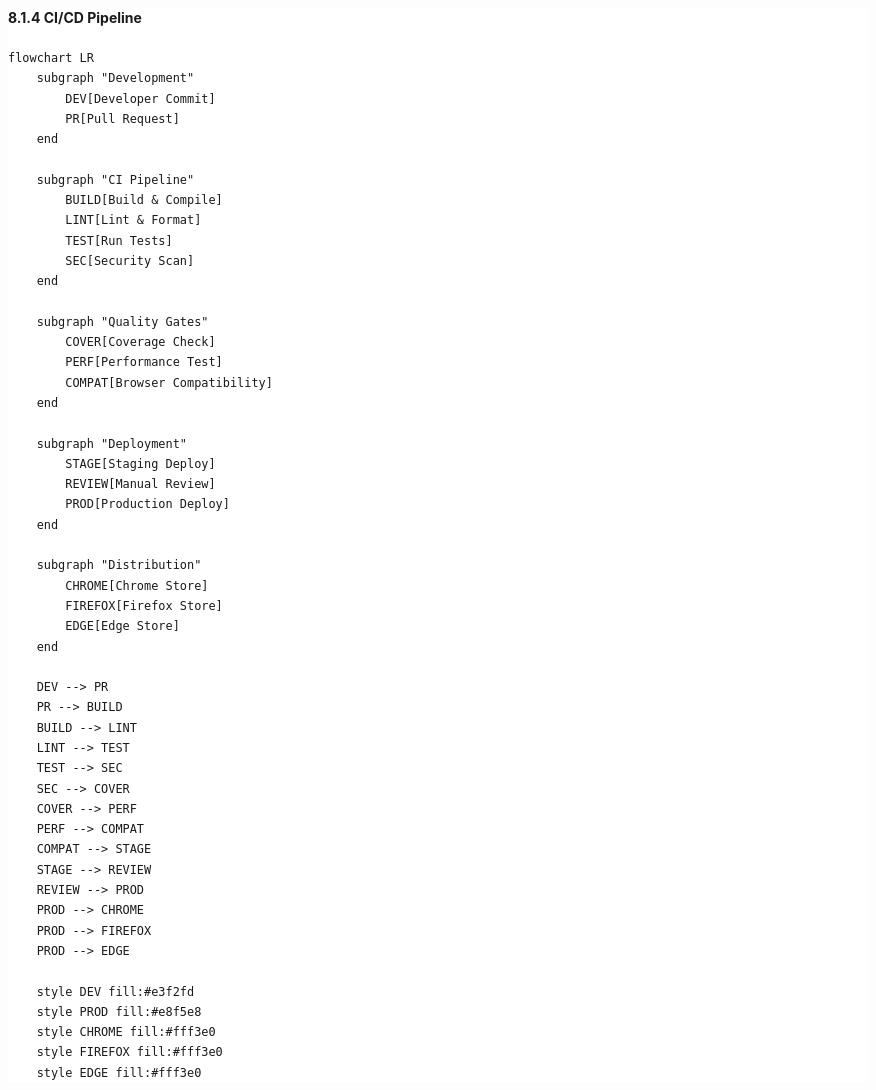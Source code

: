 #### 8.1.4 CI/CD Pipeline

```mermaid
flowchart LR
    subgraph "Development"
        DEV[Developer Commit]
        PR[Pull Request]
    end
    
    subgraph "CI Pipeline"
        BUILD[Build & Compile]
        LINT[Lint & Format]
        TEST[Run Tests]
        SEC[Security Scan]
    end
    
    subgraph "Quality Gates"
        COVER[Coverage Check]
        PERF[Performance Test]
        COMPAT[Browser Compatibility]
    end
    
    subgraph "Deployment"
        STAGE[Staging Deploy]
        REVIEW[Manual Review]
        PROD[Production Deploy]
    end
    
    subgraph "Distribution"
        CHROME[Chrome Store]
        FIREFOX[Firefox Store]
        EDGE[Edge Store]
    end
    
    DEV --> PR
    PR --> BUILD
    BUILD --> LINT
    LINT --> TEST
    TEST --> SEC
    SEC --> COVER
    COVER --> PERF
    PERF --> COMPAT
    COMPAT --> STAGE
    STAGE --> REVIEW
    REVIEW --> PROD
    PROD --> CHROME
    PROD --> FIREFOX
    PROD --> EDGE
    
    style DEV fill:#e3f2fd
    style PROD fill:#e8f5e8
    style CHROME fill:#fff3e0
    style FIREFOX fill:#fff3e0
    style EDGE fill:#fff3e0
```
